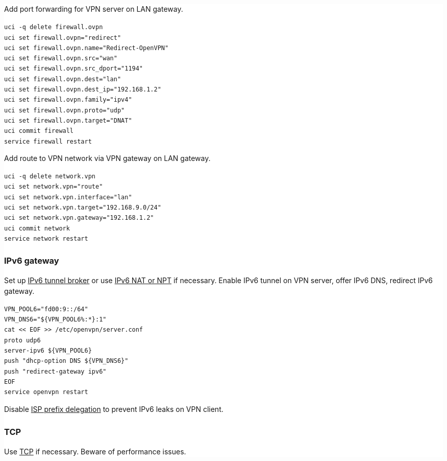 Add port forwarding for VPN server on LAN gateway.

```
uci -q delete firewall.ovpn
uci set firewall.ovpn="redirect"
uci set firewall.ovpn.name="Redirect-OpenVPN"
uci set firewall.ovpn.src="wan"
uci set firewall.ovpn.src_dport="1194"
uci set firewall.ovpn.dest="lan"
uci set firewall.ovpn.dest_ip="192.168.1.2"
uci set firewall.ovpn.family="ipv4"
uci set firewall.ovpn.proto="udp"
uci set firewall.ovpn.target="DNAT"
uci commit firewall
service firewall restart
```

Add route to VPN network via VPN gateway on LAN gateway.

```
uci -q delete network.vpn
uci set network.vpn="route"
uci set network.vpn.interface="lan"
uci set network.vpn.target="192.168.9.0/24"
uci set network.vpn.gateway="192.168.1.2"
uci commit network
service network restart
```

### IPv6 gateway

Set up [IPv6 tunnel broker](/docs/guide-user/network/ipv6/ipv6_henet "docs:guide-user:network:ipv6:ipv6_henet") or use [IPv6 NAT or NPT](/docs/guide-user/firewall/fw3_configurations/fw3_nat#ipv6_nat "docs:guide-user:firewall:fw3_configurations:fw3_nat") if necessary. Enable IPv6 tunnel on VPN server, offer IPv6 DNS, redirect IPv6 gateway.

```
VPN_POOL6="fd00:9::/64"
VPN_DNS6="${VPN_POOL6%:*}:1"
cat << EOF >> /etc/openvpn/server.conf
proto udp6
server-ipv6 ${VPN_POOL6}
push "dhcp-option DNS ${VPN_DNS6}"
push "redirect-gateway ipv6"
EOF
service openvpn restart
```

Disable [ISP prefix delegation](/docs/guide-user/network/ipv6/ipv6_extras#disabling_gua_prefix "docs:guide-user:network:ipv6:ipv6_extras") to prevent IPv6 leaks on VPN client.

### TCP

Use [TCP](https://openvpn.net/faq/why-does-openvpn-use-udp-and-tcp/ "https://openvpn.net/faq/why-does-openvpn-use-udp-and-tcp/") if necessary. Beware of performance issues.
